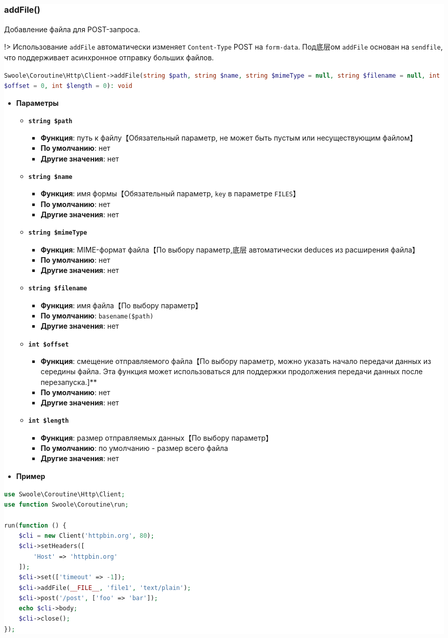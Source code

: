 
### addFile()

Добавление файла для POST-запроса.

!> Использование `addFile` автоматически изменяет `Content-Type` POST на `form-data`. Под底层ом `addFile` основан на `sendfile`, что поддерживает асинхронное отправку больших файлов.

```php
Swoole\Coroutine\Http\Client->addFile(string $path, string $name, string $mimeType = null, string $filename = null, int $offset = 0, int $length = 0): void
```

  * **Параметры** 

    * **`string $path`**
      * **Функция**: путь к файлу【Обязательный параметр, не может быть пустым или несуществующим файлом】
      * **По умолчанию**: нет
      * **Другие значения**: нет

    * **`string $name`**
      * **Функция**: имя формы【Обязательный параметр, `key` в параметре `FILES`】
      * **По умолчанию**: нет
      * **Другие значения**: нет

    * **`string $mimeType`**
      * **Функция**: MIME-формат файла【По выбору параметр,底层 автоматически deduces из расширения файла】
      * **По умолчанию**: нет
      * **Другие значения**: нет

    * **`string $filename`**
      * **Функция**: имя файла【По выбору параметр】
      * **По умолчанию**: `basename($path)`
      * **Другие значения**: нет

    * **`int $offset`**
      * **Функция**: смещение отправляемого файла【По выбору параметр, можно указать начало передачи данных из середины файла. Эта функция может использоваться для поддержки продолжения передачи данных после перезапуска.]**
      * **По умолчанию**: нет
      * **Другие значения**: нет

    * **`int $length`**
      * **Функция**: размер отправляемых данных【По выбору параметр】
      * **По умолчанию**: по умолчанию - размер всего файла
      * **Другие значения**: нет

  * **Пример**

```php
use Swoole\Coroutine\Http\Client;
use function Swoole\Coroutine\run;

run(function () {
    $cli = new Client('httpbin.org', 80);
    $cli->setHeaders([
        'Host' => 'httpbin.org'
    ]);
    $cli->set(['timeout' => -1]);
    $cli->addFile(__FILE__, 'file1', 'text/plain');
    $cli->post('/post', ['foo' => 'bar']);
    echo $cli->body;
    $cli->close();
});
```
